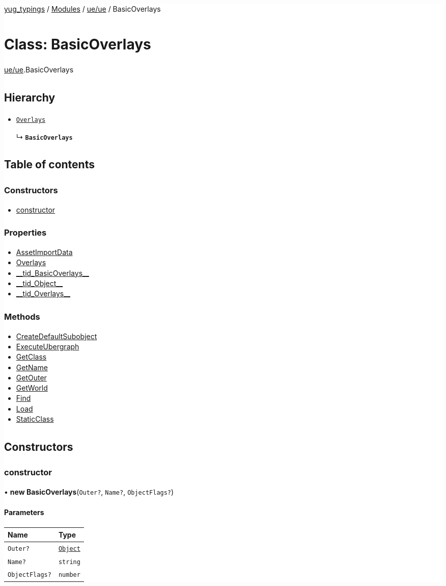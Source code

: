 [yug_typings](../README.md) / [Modules](../modules.md) / [ue/ue](../modules/ue_ue.md) / BasicOverlays

# Class: BasicOverlays

[ue/ue](../modules/ue_ue.md).BasicOverlays

## Hierarchy

- [`Overlays`](ue_ue.Overlays.md)

  ↳ **`BasicOverlays`**

## Table of contents

### Constructors

- [constructor](ue_ue.BasicOverlays.md#constructor)

### Properties

- [AssetImportData](ue_ue.BasicOverlays.md#assetimportdata)
- [Overlays](ue_ue.BasicOverlays.md#overlays)
- [\_\_tid\_BasicOverlays\_\_](ue_ue.BasicOverlays.md#__tid_basicoverlays__)
- [\_\_tid\_Object\_\_](ue_ue.BasicOverlays.md#__tid_object__)
- [\_\_tid\_Overlays\_\_](ue_ue.BasicOverlays.md#__tid_overlays__)

### Methods

- [CreateDefaultSubobject](ue_ue.BasicOverlays.md#createdefaultsubobject)
- [ExecuteUbergraph](ue_ue.BasicOverlays.md#executeubergraph)
- [GetClass](ue_ue.BasicOverlays.md#getclass)
- [GetName](ue_ue.BasicOverlays.md#getname)
- [GetOuter](ue_ue.BasicOverlays.md#getouter)
- [GetWorld](ue_ue.BasicOverlays.md#getworld)
- [Find](ue_ue.BasicOverlays.md#find)
- [Load](ue_ue.BasicOverlays.md#load)
- [StaticClass](ue_ue.BasicOverlays.md#staticclass)

## Constructors

### constructor

• **new BasicOverlays**(`Outer?`, `Name?`, `ObjectFlags?`)

#### Parameters

| Name | Type |
| :------ | :------ |
| `Outer?` | [`Object`](ue_ue.Object.md) |
| `Name?` | `string` |
| `ObjectFlags?` | `number` |
